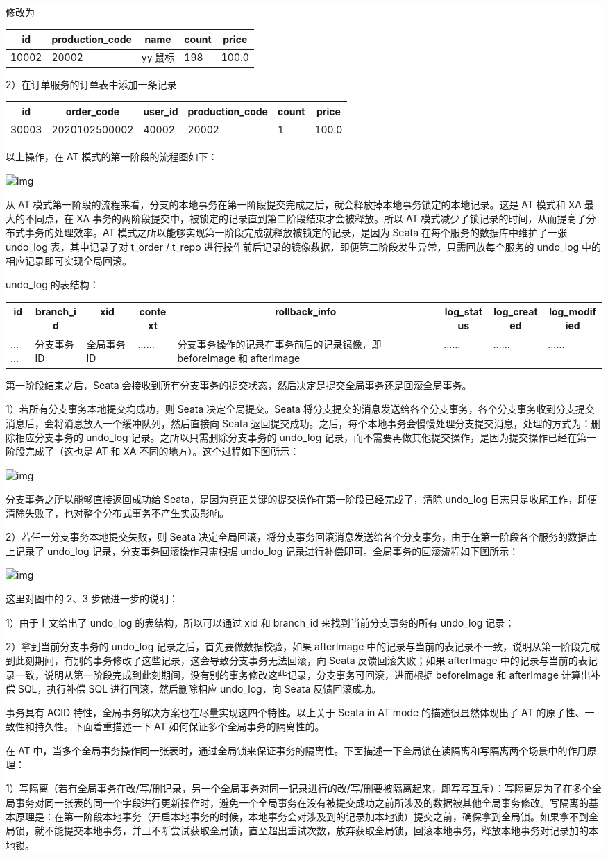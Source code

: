 修改为

| id    | production_code | name    | count | price |
| ----- | --------------- | ------- | ----- | ----- |
| 10002 | 20002           | yy 鼠标 | 198   | 100.0 |

2）在订单服务的订单表中添加一条记录

| id    | order_code    | user_id | production_code | count | price |
| ----- | ------------- | ------- | --------------- | ----- | ----- |
| 30003 | 2020102500002 | 40002   | 20002           | 1     | 100.0 |

以上操作，在 AT 模式的第一阶段的流程图如下：

![img](https://pic4.zhimg.com/80/v2-35e1c40ef27907d8fbff9fb073e57fcf_1440w.webp)

从 AT 模式第一阶段的流程来看，分支的本地事务在第一阶段提交完成之后，就会释放掉本地事务锁定的本地记录。这是 AT 模式和 XA 最大的不同点，在 XA 事务的两阶段提交中，被锁定的记录直到第二阶段结束才会被释放。所以 AT 模式减少了锁记录的时间，从而提高了分布式事务的处理效率。AT 模式之所以能够实现第一阶段完成就释放被锁定的记录，是因为 Seata 在每个服务的数据库中维护了一张 undo_log 表，其中记录了对 t_order / t_repo 进行操作前后记录的镜像数据，即便第二阶段发生异常，只需回放每个服务的 undo_log 中的相应记录即可实现全局回滚。

undo_log 的表结构：

| id   | branch_id   | xid         | context | rollback_info                                                | log_status | log_created | log_modified |
| ---- | ----------- | ----------- | ------- | ------------------------------------------------------------ | ---------- | ----------- | ------------ |
| ……   | 分支事务 ID | 全局事务 ID | ……      | 分支事务操作的记录在事务前后的记录镜像，即 beforeImage 和 afterImage | ……         | ……          | ……           |

第一阶段结束之后，Seata 会接收到所有分支事务的提交状态，然后决定是提交全局事务还是回滚全局事务。

1）若所有分支事务本地提交均成功，则 Seata 决定全局提交。Seata 将分支提交的消息发送给各个分支事务，各个分支事务收到分支提交消息后，会将消息放入一个缓冲队列，然后直接向 Seata 返回提交成功。之后，每个本地事务会慢慢处理分支提交消息，处理的方式为：删除相应分支事务的 undo_log 记录。之所以只需删除分支事务的 undo_log 记录，而不需要再做其他提交操作，是因为提交操作已经在第一阶段完成了（这也是 AT 和 XA 不同的地方）。这个过程如下图所示：

![img](https://pic3.zhimg.com/80/v2-f765f7f05cbf8e20519be506ffbbf3fe_1440w.webp)

分支事务之所以能够直接返回成功给 Seata，是因为真正关键的提交操作在第一阶段已经完成了，清除 undo_log 日志只是收尾工作，即便清除失败了，也对整个分布式事务不产生实质影响。

2）若任一分支事务本地提交失败，则 Seata 决定全局回滚，将分支事务回滚消息发送给各个分支事务，由于在第一阶段各个服务的数据库上记录了 undo_log 记录，分支事务回滚操作只需根据 undo_log 记录进行补偿即可。全局事务的回滚流程如下图所示：

![img](https://pic2.zhimg.com/80/v2-5fe6caadb9d571188755de031d772a15_1440w.webp)

这里对图中的 2、3 步做进一步的说明：

1）由于上文给出了 undo_log 的表结构，所以可以通过 xid 和 branch_id 来找到当前分支事务的所有 undo_log 记录；

2）拿到当前分支事务的 undo_log 记录之后，首先要做数据校验，如果 afterImage 中的记录与当前的表记录不一致，说明从第一阶段完成到此刻期间，有别的事务修改了这些记录，这会导致分支事务无法回滚，向 Seata 反馈回滚失败；如果 afterImage 中的记录与当前的表记录一致，说明从第一阶段完成到此刻期间，没有别的事务修改这些记录，分支事务可回滚，进而根据 beforeImage 和 afterImage 计算出补偿 SQL，执行补偿 SQL 进行回滚，然后删除相应 undo_log，向 Seata 反馈回滚成功。

事务具有 ACID 特性，全局事务解决方案也在尽量实现这四个特性。以上关于 Seata in AT mode 的描述很显然体现出了 AT 的原子性、一致性和持久性。下面着重描述一下 AT 如何保证多个全局事务的隔离性的。

在 AT 中，当多个全局事务操作同一张表时，通过全局锁来保证事务的隔离性。下面描述一下全局锁在读隔离和写隔离两个场景中的作用原理：

1）写隔离（若有全局事务在改/写/删记录，另一个全局事务对同一记录进行的改/写/删要被隔离起来，即写写互斥）：写隔离是为了在多个全局事务对同一张表的同一个字段进行更新操作时，避免一个全局事务在没有被提交成功之前所涉及的数据被其他全局事务修改。写隔离的基本原理是：在第一阶段本地事务（开启本地事务的时候，本地事务会对涉及到的记录加本地锁）提交之前，确保拿到全局锁。如果拿不到全局锁，就不能提交本地事务，并且不断尝试获取全局锁，直至超出重试次数，放弃获取全局锁，回滚本地事务，释放本地事务对记录加的本地锁。
